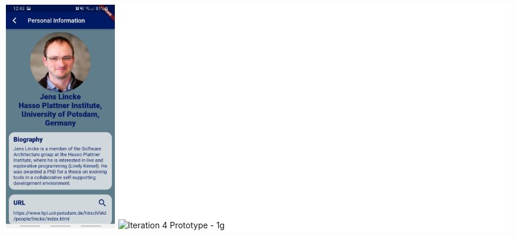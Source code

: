 <img src="docs/i4/i4_proto_6.jpg" alt="Iteration 4 Prototype - 1f" width="189" height="379"/>
<img src="docs/i4/i4_proto_7.jpg" alt="Iteration 4 Prototype - 1g" width="189" height="379"/>

